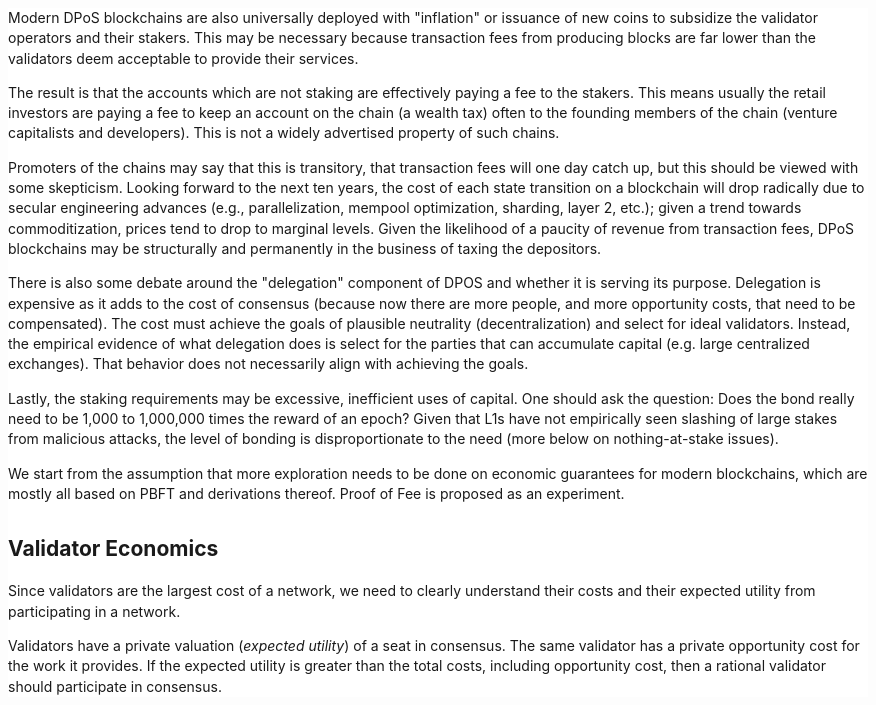 


Modern DPoS blockchains are also universally deployed with "inflation" or issuance of new coins to subsidize the validator operators and their stakers. This may be necessary because transaction fees from producing blocks are far lower than the validators deem acceptable to provide their services.




The result is that the accounts which are not staking are effectively paying a fee to the stakers. This means usually the retail investors are paying a fee to keep an account on the chain (a wealth tax) often to the founding members of the chain (venture capitalists and developers). This is not a widely advertised property of such chains. 




Promoters of the chains may say that this is transitory, that transaction fees will one day catch up, but this should be viewed with some skepticism. Looking forward to the next ten years, the cost of each state transition on a blockchain will drop radically due to secular engineering advances (e.g., parallelization, mempool optimization, sharding, layer 2, etc.); given a trend towards commoditization, prices tend to drop to marginal levels. Given the likelihood of a paucity of revenue from transaction fees, DPoS blockchains may be structurally and permanently in the business of taxing the depositors.




There is also some debate around the "delegation" component of DPOS and whether it is serving its purpose. Delegation is expensive as it adds to the cost of consensus (because now there are more people, and more opportunity costs, that need to be compensated). The cost must achieve the goals of plausible neutrality (decentralization) and select for ideal validators. Instead, the empirical evidence of what delegation does is select for the parties that can accumulate capital (e.g. large centralized exchanges). That behavior does not necessarily align with achieving the goals.




Lastly, the staking requirements may be excessive, inefficient uses of capital. One should ask the question: Does the bond really need to be 1,000 to 1,000,000 times the reward of an epoch? Given that L1s have not empirically seen slashing of large stakes from malicious attacks, the level of bonding is disproportionate to the need (more below on nothing-at-stake issues).




We start from the assumption that more exploration needs to be done on economic guarantees for modern blockchains, which are mostly all based on PBFT and derivations thereof. Proof of Fee is proposed as an experiment.




## Validator Economics




Since validators are the largest cost of a network, we need to clearly understand their costs and their expected utility from participating in a network. 




Validators have a private valuation (*expected utility*) of a seat in consensus. The same validator has a private opportunity cost for the work it provides. If the expected utility is greater than the total costs, including opportunity cost, then a rational validator should participate in consensus.
